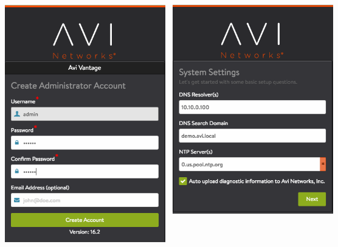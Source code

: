 <img src="img/openstack-install-adminacct-162.png" alt="" width="264" height="" align="left"> <img src="img/openstack-install-dnsntp-262.png" alt="" width="264" height="" align="left" hspace="12" vspace="">